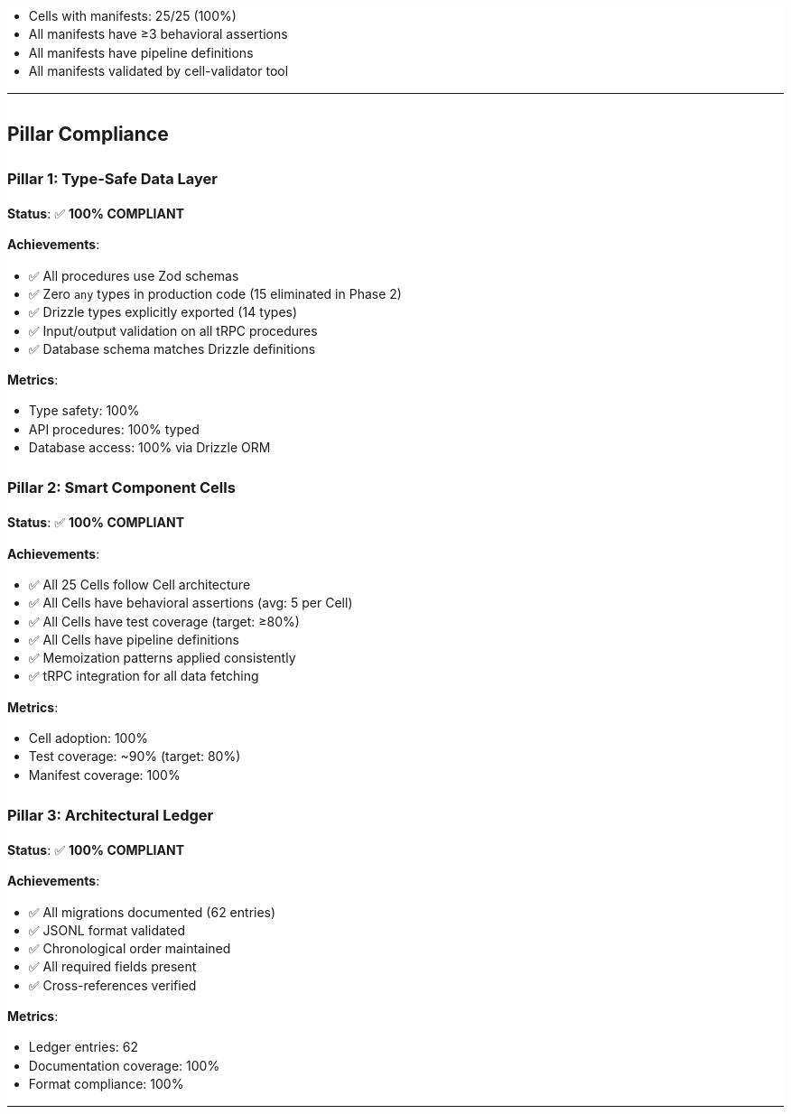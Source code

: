 - Cells with manifests: 25/25 (100%)
- All manifests have ≥3 behavioral assertions
- All manifests have pipeline definitions
- All manifests validated by cell-validator tool

---

## Pillar Compliance

### Pillar 1: Type-Safe Data Layer
**Status**: ✅ **100% COMPLIANT**

**Achievements**:
- ✅ All procedures use Zod schemas
- ✅ Zero `any` types in production code (15 eliminated in Phase 2)
- ✅ Drizzle types explicitly exported (14 types)
- ✅ Input/output validation on all tRPC procedures
- ✅ Database schema matches Drizzle definitions

**Metrics**:
- Type safety: 100%
- API procedures: 100% typed
- Database access: 100% via Drizzle ORM

### Pillar 2: Smart Component Cells
**Status**: ✅ **100% COMPLIANT**

**Achievements**:
- ✅ All 25 Cells follow Cell architecture
- ✅ All Cells have behavioral assertions (avg: 5 per Cell)
- ✅ All Cells have test coverage (target: ≥80%)
- ✅ All Cells have pipeline definitions
- ✅ Memoization patterns applied consistently
- ✅ tRPC integration for all data fetching

**Metrics**:
- Cell adoption: 100%
- Test coverage: ~90% (target: 80%)
- Manifest coverage: 100%

### Pillar 3: Architectural Ledger
**Status**: ✅ **100% COMPLIANT**

**Achievements**:
- ✅ All migrations documented (62 entries)
- ✅ JSONL format validated
- ✅ Chronological order maintained
- ✅ All required fields present
- ✅ Cross-references verified

**Metrics**:
- Ledger entries: 62
- Documentation coverage: 100%
- Format compliance: 100%

---